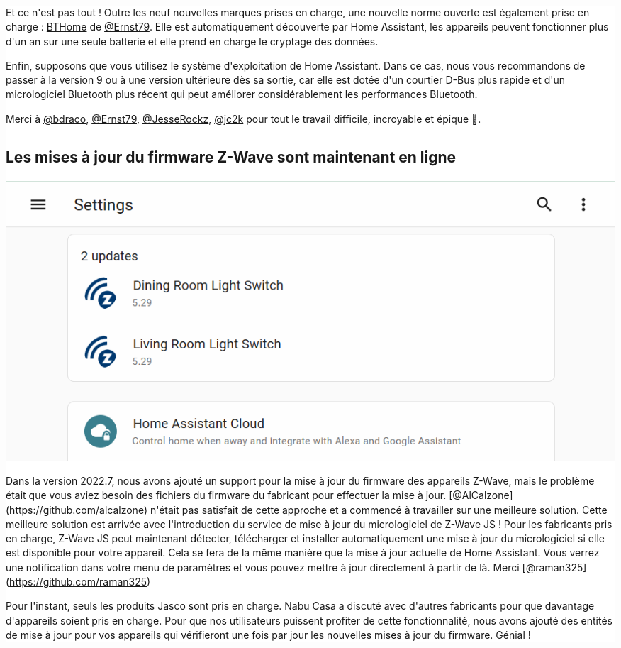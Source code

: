 Et ce n'est pas tout ! Outre les neuf nouvelles marques prises en charge, une nouvelle norme ouverte est également prise en charge : [BTHome](https://bthome.io/) de [@Ernst79](https://github.com/Ernst79). Elle est automatiquement découverte par Home Assistant, les appareils peuvent fonctionner plus d'un an sur une seule batterie et elle prend en charge le cryptage des données.

Enfin, supposons que vous utilisez le système d'exploitation de Home Assistant. Dans ce cas, nous vous recommandons de passer à la version 9 ou à une version ultérieure dès sa sortie, car elle est dotée d'un courtier D-Bus plus rapide et d'un micrologiciel Bluetooth plus récent qui peut améliorer considérablement les performances Bluetooth.

Merci à [@bdraco](https://github.com/bdraco), [@Ernst79](https://github.com/Ernst79), [@JesseRockz](https://github.com/jesserockz), [@jc2k](https://github.com/jc2k) pour tout le travail difficile, incroyable et épique 🙏.

## Les mises à jour du firmware Z-Wave sont maintenant en ligne



![Capture d'écran montrant les mises à jour des appareils zwave dans la page des paramètres](img/ha2022_9_zwave_updates.png "Mises à jour des appareils zwave dans la page des paramètres")


Dans la version 2022.7, nous avons ajouté un support pour la mise à jour du firmware des appareils Z-Wave, mais le problème était que vous aviez besoin des fichiers du firmware du fabricant pour effectuer la mise à jour. \[@AlCalzone](https://github.com/alcalzone) n'était pas satisfait de cette approche et a commencé à travailler sur une meilleure solution. Cette meilleure solution est arrivée avec l'introduction du service de mise à jour du micrologiciel de Z-Wave JS ! Pour les fabricants pris en charge, Z-Wave JS peut maintenant détecter, télécharger et installer automatiquement une mise à jour du micrologiciel si elle est disponible pour votre appareil. Cela se fera de la même manière que la mise à jour actuelle de Home Assistant. Vous verrez une notification dans votre menu de paramètres et vous pouvez mettre à jour directement à partir de là. Merci \[@raman325](https://github.com/raman325)

Pour l'instant, seuls les produits Jasco sont pris en charge. Nabu Casa a discuté avec d'autres fabricants pour que davantage d'appareils soient pris en charge. 
Pour que nos utilisateurs puissent profiter de cette fonctionnalité, nous avons ajouté des entités de mise à jour pour vos appareils qui vérifieront une fois par jour les nouvelles mises à jour du firmware. 
Génial !
